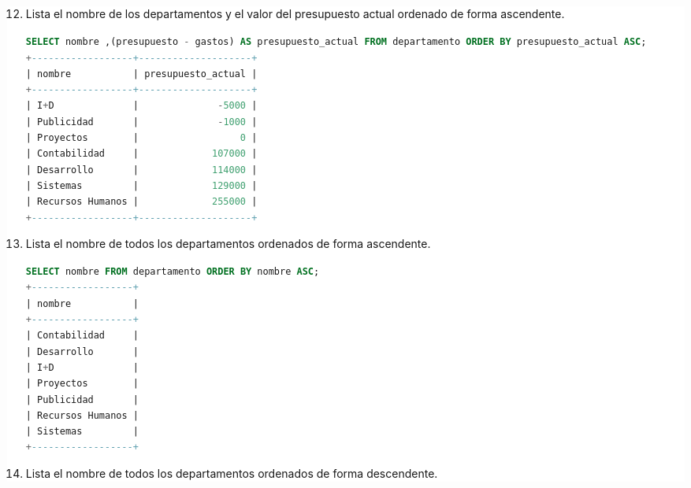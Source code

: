     

12. Lista el nombre de los departamentos y el valor del presupuesto actual
    ordenado de forma ascendente.

    ```SQL
    SELECT nombre ,(presupuesto - gastos) AS presupuesto_actual FROM departamento ORDER BY presupuesto_actual ASC;
    +------------------+--------------------+
    | nombre           | presupuesto_actual |
    +------------------+--------------------+
    | I+D              |              -5000 |
    | Publicidad       |              -1000 |
    | Proyectos        |                  0 |
    | Contabilidad     |             107000 |
    | Desarrollo       |             114000 |
    | Sistemas         |             129000 |
    | Recursos Humanos |             255000 |
    +------------------+--------------------+
    ```

    

13. Lista el nombre de todos los departamentos ordenados de forma
    ascendente.

    ```SQL
    SELECT nombre FROM departamento ORDER BY nombre ASC;
    +------------------+
    | nombre           |
    +------------------+
    | Contabilidad     |
    | Desarrollo       |
    | I+D              |
    | Proyectos        |
    | Publicidad       |
    | Recursos Humanos |
    | Sistemas         |
    +------------------+
    ```

    

14. Lista el nombre de todos los departamentos ordenados de forma
    descendente.
